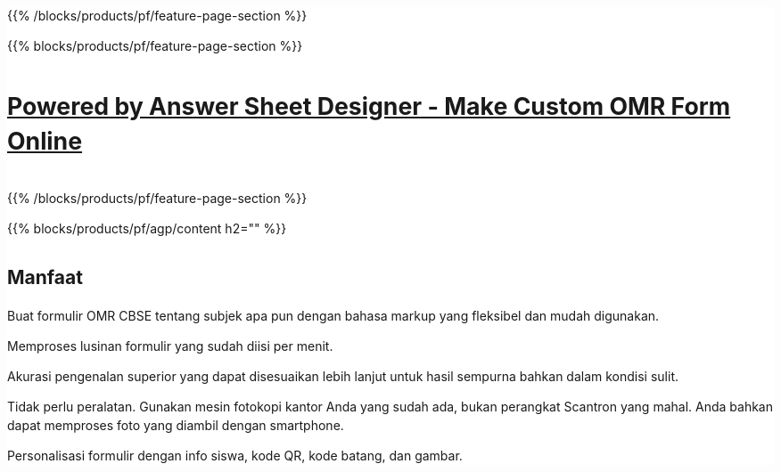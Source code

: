 
{{% /blocks/products/pf/feature-page-section %}}



{{% blocks/products/pf/feature-page-section %}}
<a href="https://products.aspose.app/omr/answer-sheet-designer/">
    <h4 style="font-size: 20pt;">
        Powered by Answer Sheet Designer - Make Custom OMR Form Online
    </h4>
</a>
{{% /blocks/products/pf/feature-page-section %}}


{{% blocks/products/pf/agp/content h2="" %}}


<div class="container-fluid features-section bg-gray">
 <a class="anchor" id="features" name="features"> </a>
  <div class="container">
     <h2 class="pr-ft">
    Manfaat
   </h2>
   <p>
   </p>
   <div class="row">
   <div class="col">
        <em class="fa fa-file-text-o ico-blue fa-2x col-lg-2">
        </em>
        <p class="col-lg-10">
        Buat formulir OMR CBSE tentang subjek apa pun dengan bahasa markup yang fleksibel dan mudah digunakan.
        </p>
   </div>
   <div class="col">
        <em class="fa fa-image ico-blue fa-2x col-lg-2">
        </em>
        <p class="col-lg-10">
        Memproses lusinan formulir yang sudah diisi per menit.
        </p>
   </div>
   </div>
   <div class="row">
   <div class="col">
        <em class="fa fa-globe ico-blue fa-2x col-lg-2">
        </em>
        <p class="col-lg-10">
        Akurasi pengenalan superior yang dapat disesuaikan lebih lanjut untuk hasil sempurna bahkan dalam kondisi sulit.
        </p>
   </div>
   <div class="col">
        <em class="fa fa-language ico-blue fa-2x col-lg-2">
        </em>
        <p class="col-lg-10">
        Tidak perlu peralatan. Gunakan mesin fotokopi kantor Anda yang sudah ada, bukan perangkat Scantron yang mahal. Anda bahkan dapat memproses foto yang diambil dengan smartphone.
        </p>
   </div>
   </div>
   <div class="row">
   <div class="col">
        <em class="fa fa-font ico-blue fa-2x col-lg-2">
        </em>
        <p class="col-lg-10">
        Personalisasi formulir dengan info siswa, kode QR, kode batang, dan gambar.
        </p>